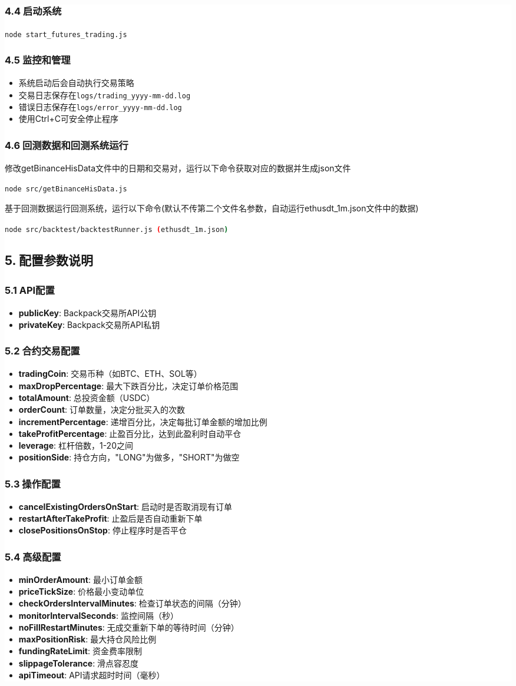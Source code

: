 ### 4.4 启动系统

```bash
node start_futures_trading.js
```

### 4.5 监控和管理

- 系统启动后会自动执行交易策略
- 交易日志保存在`logs/trading_yyyy-mm-dd.log`
- 错误日志保存在`logs/error_yyyy-mm-dd.log`
- 使用Ctrl+C可安全停止程序

### 4.6 回测数据和回测系统运行

修改getBinanceHisData文件中的日期和交易对，运行以下命令获取对应的数据并生成json文件
```bash
node src/getBinanceHisData.js
```

基于回测数据运行回测系统，运行以下命令(默认不传第二个文件名参数，自动运行ethusdt_1m.json文件中的数据)
```bash
node src/backtest/backtestRunner.js (ethusdt_1m.json)
```

## 5. 配置参数说明

### 5.1 API配置

- **publicKey**: Backpack交易所API公钥
- **privateKey**: Backpack交易所API私钥

### 5.2 合约交易配置

- **tradingCoin**: 交易币种（如BTC、ETH、SOL等）
- **maxDropPercentage**: 最大下跌百分比，决定订单价格范围
- **totalAmount**: 总投资金额（USDC）
- **orderCount**: 订单数量，决定分批买入的次数
- **incrementPercentage**: 递增百分比，决定每批订单金额的增加比例
- **takeProfitPercentage**: 止盈百分比，达到此盈利时自动平仓
- **leverage**: 杠杆倍数，1-20之间
- **positionSide**: 持仓方向，"LONG"为做多，"SHORT"为做空

### 5.3 操作配置

- **cancelExistingOrdersOnStart**: 启动时是否取消现有订单
- **restartAfterTakeProfit**: 止盈后是否自动重新下单
- **closePositionsOnStop**: 停止程序时是否平仓

### 5.4 高级配置

- **minOrderAmount**: 最小订单金额
- **priceTickSize**: 价格最小变动单位
- **checkOrdersIntervalMinutes**: 检查订单状态的间隔（分钟）
- **monitorIntervalSeconds**: 监控间隔（秒）
- **noFillRestartMinutes**: 无成交重新下单的等待时间（分钟）
- **maxPositionRisk**: 最大持仓风险比例
- **fundingRateLimit**: 资金费率限制
- **slippageTolerance**: 滑点容忍度
- **apiTimeout**: API请求超时时间（毫秒）
